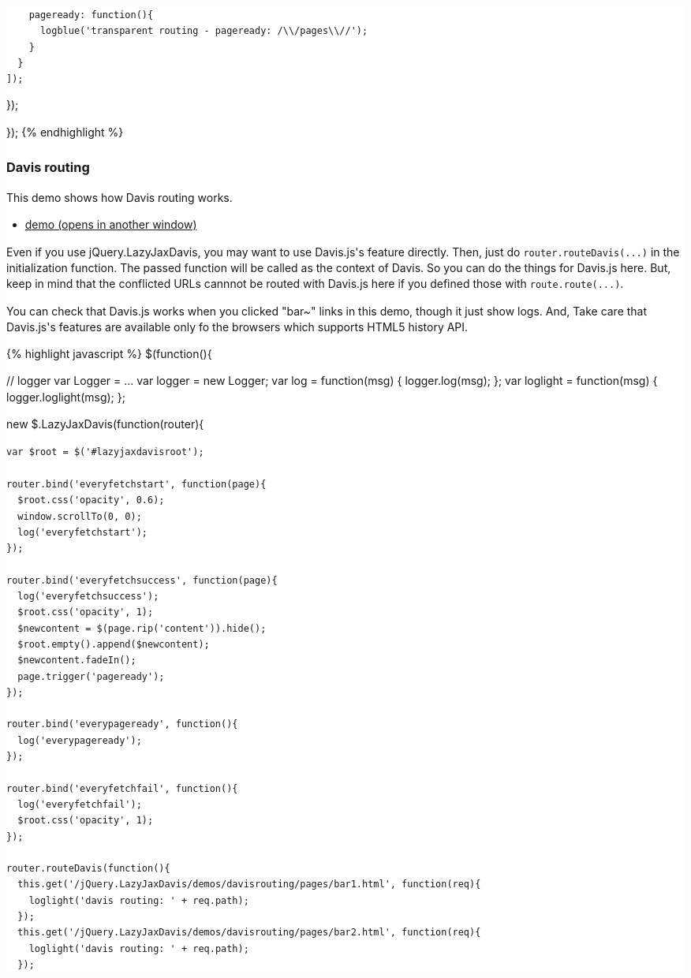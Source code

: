         pageready: function(){
          logblue('transparent routing - pageready: /\\/pages\\//');
        }
      }
    ]);

  });

});
{% endhighlight %}

<h3 id="davisrouting">Davis routing</h3>

This demo shows how Davis routing works.

* <a href="/jQuery.LazyJaxDavis/demos/davisrouting/" target="_blank" class="apply-nolazy">demo (opens in another window)</a>

Even if you use jQuery.LazyJaxDavis, you may want to use Davis.js's feature directly. Then, just do `router.routeDavis(...)` in the initialization function. The passed function will be called as the context of Davis. So you can do the things for Davis.js here. But, keep in mind that the conflicted URLs cannnot be routed with Davis.js here if you defined those with `route.route(...)`.

You can check that Davis.js works when you clicked "bar~" links in this demo, though it just show logs. And, Take care that Davis.js's features are available only fo the browsers which supports HTML5 history API.

{% highlight javascript %}
$(function(){

  // logger
  var Logger = ...
  var logger = new Logger;
  var log = function(msg) { logger.log(msg); };
  var loglight = function(msg) { logger.loglight(msg); };

  new $.LazyJaxDavis(function(router){

    var $root = $('#lazyjaxdavisroot');

    router.bind('everyfetchstart', function(page){
      $root.css('opacity', 0.6);
      window.scrollTo(0, 0);
      log('everyfetchstart');
    });

    router.bind('everyfetchsuccess', function(page){
      log('everyfetchsuccess');
      $root.css('opacity', 1);
      $newcontent = $(page.rip('content')).hide();
      $root.empty().append($newcontent);
      $newcontent.fadeIn();
      page.trigger('pageready');
    });

    router.bind('everypageready', function(){
      log('everypageready');
    });

    router.bind('everyfetchfail', function(){
      log('everyfetchfail');
      $root.css('opacity', 1);
    });

    router.routeDavis(function(){
      this.get('/jQuery.LazyJaxDavis/demos/davisrouting/pages/bar1.html', function(req){
        loglight('davis routing: ' + req.path);
      });
      this.get('/jQuery.LazyJaxDavis/demos/davisrouting/pages/bar2.html', function(req){
        loglight('davis routing: ' + req.path);
      });
